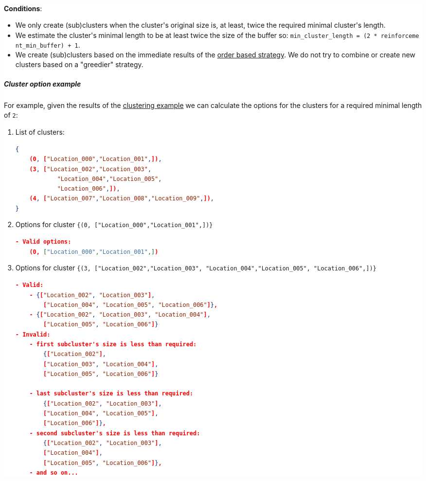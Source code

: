 __Conditions__:

- We only create (sub)clusters when the cluster's original size is, at least, twice the required minimal cluster's length.
- We estimate the cluster's minimal length to be at least twice the size of the buffer so: `min_cluster_length = (2 * reinforcement_min_buffer) + 1`.
- We create (sub)clusters based on the immediate results of the [order based strategy](#order-based-default).  We do not try to combine or create new clusters based on a "greedier" strategy.


##### Cluster option example

For example, given the results of the [clustering example](#clustering-example) we can calculate the options for the clusters for a required minimal length of `2`:

1. List of clusters:
    ```json
    {
        (0, ["Location_000","Location_001",]),
        (3, ["Location_002","Location_003",
                "Location_004","Location_005",
                "Location_006",]),
        (4, ["Location_007","Location_008","Location_009",]),
    }
    ```
2. Options for cluster `{(0, ["Location_000","Location_001",])}`
    ```json
    - Valid options:
        (0, ["Location_000","Location_001",])
    ```

3. Options for cluster `{(3, ["Location_002","Location_003", "Location_004","Location_005", "Location_006",])}`
    ```json
    - Valid:
        - {["Location_002", "Location_003"],
            ["Location_004", "Location_005", "Location_006"]},
        - {["Location_002", "Location_003", "Location_004"],
            ["Location_005", "Location_006"]}
    - Invalid:
        - first subcluster's size is less than required:
            {["Location_002"],
            ["Location_003", "Location_004"],
            ["Location_005", "Location_006"]}

        - last subcluster's size is less than required:
            {["Location_002", "Location_003"],
            ["Location_004", "Location_005"],
            ["Location_006"]}, 
        - second subcluster's size is less than required:
            {["Location_002", "Location_003"],
            ["Location_004"],
            ["Location_005", "Location_006"]}, 
        - and so on...
    ```
